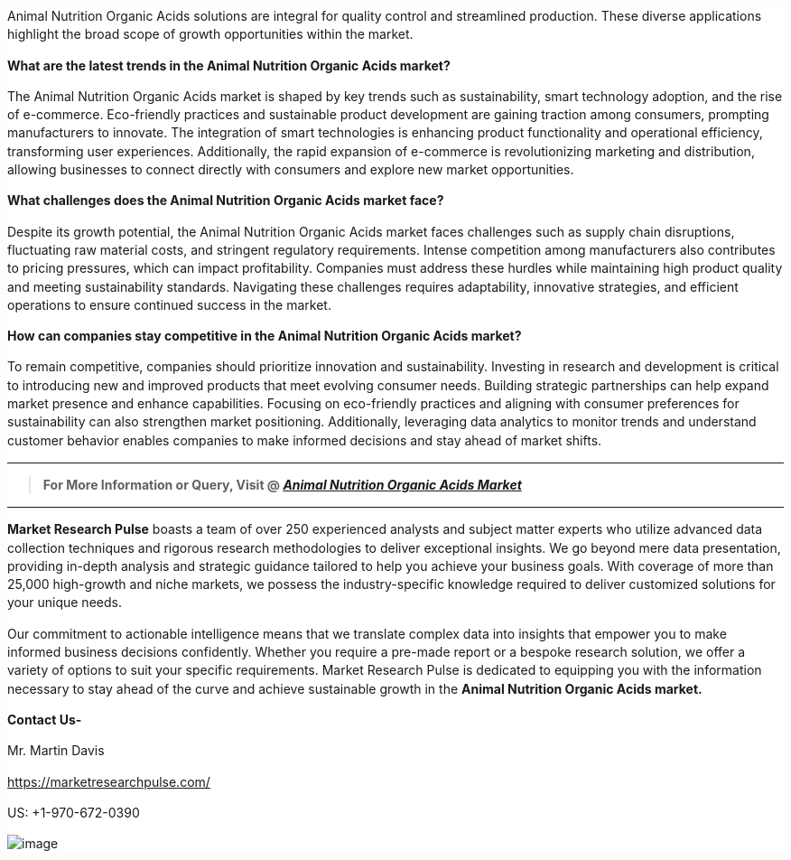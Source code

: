 Animal Nutrition Organic Acids solutions are integral for quality control and streamlined production. These diverse applications highlight the broad scope of growth opportunities within the market.</p><p><strong>What are the latest trends in the Animal Nutrition Organic Acids market?</strong></p><p>The Animal Nutrition Organic Acids market is shaped by key trends such as sustainability, smart technology adoption, and the rise of e-commerce. Eco-friendly practices and sustainable product development are gaining traction among consumers, prompting manufacturers to innovate. The integration of smart technologies is enhancing product functionality and operational efficiency, transforming user experiences. Additionally, the rapid expansion of e-commerce is revolutionizing marketing and distribution, allowing businesses to connect directly with consumers and explore new market opportunities.</p><p><strong>What challenges does the Animal Nutrition Organic Acids market face?</strong></p><p>Despite its growth potential, the Animal Nutrition Organic Acids market faces challenges such as supply chain disruptions, fluctuating raw material costs, and stringent regulatory requirements. Intense competition among manufacturers also contributes to pricing pressures, which can impact profitability. Companies must address these hurdles while maintaining high product quality and meeting sustainability standards. Navigating these challenges requires adaptability, innovative strategies, and efficient operations to ensure continued success in the market.</p><p><strong>How can companies stay competitive in the Animal Nutrition Organic Acids market?</strong></p><p>To remain competitive, companies should prioritize innovation and sustainability. Investing in research and development is critical to introducing new and improved products that meet evolving consumer needs. Building strategic partnerships can help expand market presence and enhance capabilities. Focusing on eco-friendly practices and aligning with consumer preferences for sustainability can also strengthen market positioning. Additionally, leveraging data analytics to monitor trends and understand customer behavior enables companies to make informed decisions and stay ahead of market shifts.</p><hr /><blockquote><p><strong>For More Information or Query, Visit @&nbsp;<em><a href="https://marketresearchpulse.com/report/79952/animal-nutrition-organic-acids-market?utm_source=Linkedin&utm_medium=019">Animal Nutrition Organic Acids Market</a></em></strong></p></blockquote><hr /><p><strong>Market Research Pulse</strong> boasts a team of over 250 experienced analysts and subject matter experts who utilize advanced data collection techniques and rigorous research methodologies to deliver exceptional insights. We go beyond mere data presentation, providing in-depth analysis and strategic guidance tailored to help you achieve your business goals. With coverage of more than 25,000 high-growth and niche markets, we possess the industry-specific knowledge required to deliver customized solutions for your unique needs.</p><p>Our commitment to actionable intelligence means that we translate complex data into insights that empower you to make informed business decisions confidently. Whether you require a pre-made report or a bespoke research solution, we offer a variety of options to suit your specific requirements. Market Research Pulse is dedicated to equipping you with the information necessary to stay ahead of the curve and achieve sustainable growth in the <strong>Animal Nutrition Organic Acids market.</strong></p><p><strong>Contact Us-</strong></p><p>Mr. Martin Davis</p><p>https://marketresearchpulse.com/</p><p>US: +1-970-672-0390</p>
![image](https://github.com/user-attachments/assets/86f8d97f-47ff-4808-a8f8-41537bb884cc)
